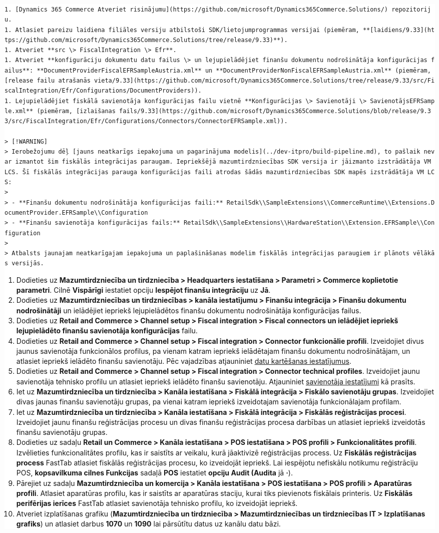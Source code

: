     1. [Dynamics 365 Commerce Atveriet risinājumu](https://github.com/microsoft/Dynamics365Commerce.Solutions/) repozitoriju.
    1. Atlasiet pareizu laidiena filiāles versiju atbilstoši SDK/lietojumprogrammas versijai (piemēram, **[laidiens/9.33](https://github.com/microsoft/Dynamics365Commerce.Solutions/tree/release/9.33)**).
    1. Atveriet **src \> FiscalIntegration \> Efr**.
    1. Atveriet **konfigurāciju dokumentu datu failus \> un lejupielādējiet finanšu dokumentu nodrošinātāja konfigurācijas failus**: **DocumentProviderFiscalEFRSampleAustria.xml** un **DocumentProviderNonFiscalEFRSampleAustria.xml** (piemēram, [release failu atrašanās vieta/9.33](https://github.com/microsoft/Dynamics365Commerce.Solutions/tree/release/9.33/src/FiscalIntegration/Efr/Configurations/DocumentProviders)).
    1. Lejupielādējiet fiskālā savienotāja konfigurācijas failu vietnē **Konfigurācijas \> Savienotāji \> SavienotājsEFRSample.xml** (piemēram, [izlaišanas fails/9.33](https://github.com/microsoft/Dynamics365Commerce.Solutions/blob/release/9.33/src/FiscalIntegration/Efr/Configurations/Connectors/ConnectorEFRSample.xml)).

    > [!WARNING]
    > Ierobežojumu dēļ [jauns neatkarīgs iepakojuma un pagarinājuma modelis](../dev-itpro/build-pipeline.md), to pašlaik nevar izmantot šim fiskālās integrācijas paraugam. Iepriekšējā mazumtirdzniecības SDK versija ir jāizmanto izstrādātāja VM LCS. Šī fiskālās integrācijas parauga konfigurācijas faili atrodas šādās mazumtirdzniecības SDK mapēs izstrādātāja VM LCS:
    >
    > - **Finanšu dokumentu nodrošinātāja konfigurācijas faili:** RetailSdk\\SampleExtensions\\CommerceRuntime\\Extensions.DocumentProvider.EFRSample\\Configuration
    > - **Finanšu savienotāja konfigurācijas fails:** RetailSdk\\SampleExtensions\\HardwareStation\\Extension.EFRSample\\Configuration
    > 
    > Atbalsts jaunajam neatkarīgajam iepakojuma un paplašināšanas modelim fiskālās integrācijas paraugiem ir plānots vēlākās versijās.

1. Dodieties uz **Mazumtirdzniecība un tirdzniecība \> Headquarters iestatīšana \> Parametri \> Commerce koplietotie parametri**. Cilnē **Vispārīgi** iestatiet opciju **Iespējot finanšu integrāciju** uz **Jā**.
1. Dodieties uz **Mazumtirdzniecības un tirdzniecības \> kanāla iestatījumu \> Finanšu integrācija \> Finanšu dokumentu nodrošinātāji** un ielādējiet iepriekš lejupielādētos finanšu dokumentu nodrošinātāja konfigurācijas failus.
1. Dodieties uz **Retail and Commerce \> Channel setup \> Fiscal integration \> Fiscal connectors un ielādējiet iepriekš lejupielādēto finanšu savienotāja konfigurācijas** failu.
1. Dodieties uz **Retail and Commerce \> Channel setup \> Fiscal integration \> Connector funkcionālie profili**. Izveidojiet divus jaunus savienotāja funkcionālos profilus, pa vienam katram iepriekš ielādētajam finanšu dokumentu nodrošinātājam, un atlasiet iepriekš ielādēto finanšu savienotāju. Pēc vajadzības atjauniniet [datu kartēšanas iestatījumus](#default-data-mapping).
1. Dodieties uz **Retail and Commerce \> Channel setup \> Fiscal integration \> Connector technical profiles**. Izveidojiet jaunu savienotāja tehnisko profilu un atlasiet iepriekš ielādēto finanšu savienotāju. Atjauniniet [savienotāja iestatījumi](#fiscal-connector-settings) kā prasīts.
1. Iet uz **Mazumtirdzniecība un tirdzniecība \> Kanāla iestatīšana \> Fiskālā integrācija \> Fiskālo savienotāju grupas**. Izveidojiet divas jaunas finanšu savienotāju grupas, pa vienai katram iepriekš izveidotajam savienotāja funkcionālajam profilam.
1. Iet uz **Mazumtirdzniecība un tirdzniecība \> Kanāla iestatīšana \> Fiskālā integrācija \> Fiskālās reģistrācijas procesi**. Izveidojiet jaunu finanšu reģistrācijas procesu un divas finanšu reģistrācijas procesa darbības un atlasiet iepriekš izveidotās finanšu savienotāju grupas.
1. Dodieties uz sadaļu **Retail un Commerce \> Kanāla iestatīšana \> POS iestatīšana \> POS profili \> Funkcionalitātes profili**. Izvēlieties funkcionalitātes profilu, kas ir saistīts ar veikalu, kurā jāaktivizē reģistrācijas process. Uz **Fiskālās reģistrācijas process** FastTab atlasiet fiskālās reģistrācijas procesu, ko izveidojāt iepriekš. Lai iespējotu nefiskālu notikumu reģistrāciju POS, **kopsavilkuma cilnes Funkcijas** sadaļā **POS** iestatiet **opciju Audit (Audita** jā **·**).
1. Pārejiet uz sadaļu **Mazumtirdzniecība un komercija \> Kanāla iestatīšana \> POS iestatīšana \> POS profili \> Aparatūras profili**. Atlasiet aparatūras profilu, kas ir saistīts ar aparatūras staciju, kurai tiks pievienots fiskālais printeris. Uz **Fiskālās perifērijas ierīces** FastTab atlasiet savienotāja tehnisko profilu, ko izveidojāt iepriekš.
1. Atveriet izplatīšanas grafiku (**Mazumtirdzniecība un tirdzniecība \> Mazumtirdzniecības un tirdzniecības IT \> Izplatīšanas grafiks**) un atlasiet darbus **1070** un **1090** lai pārsūtītu datus uz kanālu datu bāzi.
